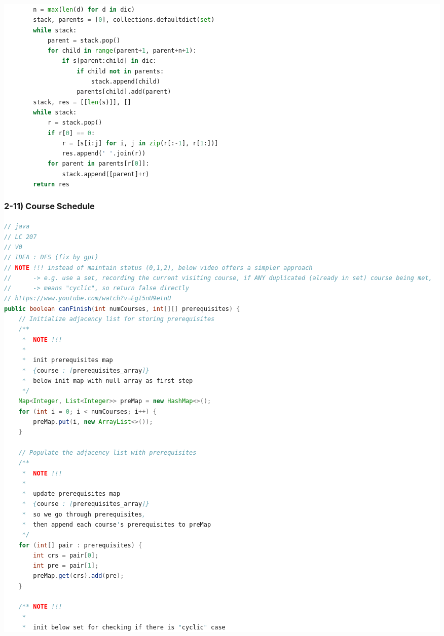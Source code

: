 ```python
        n = max(len(d) for d in dic)
        stack, parents = [0], collections.defaultdict(set)
        while stack:
            parent = stack.pop()
            for child in range(parent+1, parent+n+1):
                if s[parent:child] in dic:
                    if child not in parents:
                        stack.append(child)
                    parents[child].add(parent)
        stack, res = [[len(s)]], []
        while stack:
            r = stack.pop()
            if r[0] == 0:
                r = [s[i:j] for i, j in zip(r[:-1], r[1:])]
                res.append(' '.join(r))
            for parent in parents[r[0]]:
                stack.append([parent]+r)
        return res
```

### 2-11) Course Schedule
```java
// java
// LC 207
// V0
// IDEA : DFS (fix by gpt)
// NOTE !!! instead of maintain status (0,1,2), below video offers a simpler approach
//      -> e.g. use a set, recording the current visiting course, if ANY duplicated (already in set) course being met,
//      -> means "cyclic", so return false directly
// https://www.youtube.com/watch?v=EgI5nU9etnU
public boolean canFinish(int numCourses, int[][] prerequisites) {
    // Initialize adjacency list for storing prerequisites
    /**
     *  NOTE !!!
     *
     *  init prerequisites map
     *  {course : [prerequisites_array]}
     *  below init map with null array as first step
     */
    Map<Integer, List<Integer>> preMap = new HashMap<>();
    for (int i = 0; i < numCourses; i++) {
        preMap.put(i, new ArrayList<>());
    }

    // Populate the adjacency list with prerequisites
    /**
     *  NOTE !!!
     *
     *  update prerequisites map
     *  {course : [prerequisites_array]}
     *  so we go through prerequisites,
     *  then append each course's prerequisites to preMap
     */
    for (int[] pair : prerequisites) {
        int crs = pair[0];
        int pre = pair[1];
        preMap.get(crs).add(pre);
    }

    /** NOTE !!!
     *
     *  init below set for checking if there is "cyclic" case
```